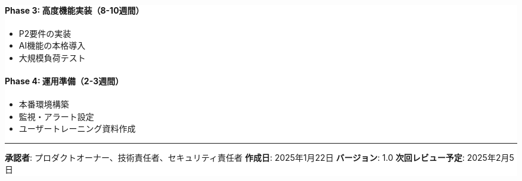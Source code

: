#### Phase 3: 高度機能実装（8-10週間）
- P2要件の実装
- AI機能の本格導入
- 大規模負荷テスト

#### Phase 4: 運用準備（2-3週間）
- 本番環境構築
- 監視・アラート設定
- ユーザートレーニング資料作成

---

**承認者**: プロダクトオーナー、技術責任者、セキュリティ責任者
**作成日**: 2025年1月22日
**バージョン**: 1.0
**次回レビュー予定**: 2025年2月5日